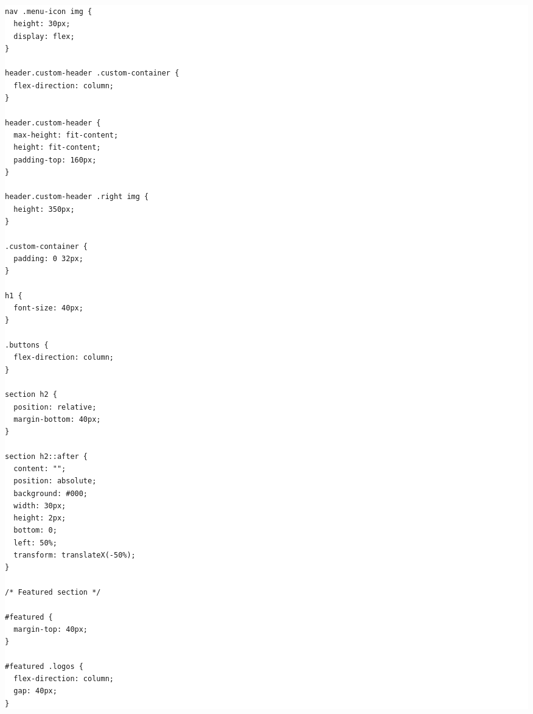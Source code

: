     nav .menu-icon img {
      height: 30px;
      display: flex;
    }
  
    header.custom-header .custom-container {
      flex-direction: column;
    }
  
    header.custom-header {
      max-height: fit-content;
      height: fit-content;
      padding-top: 160px;
    }
  
    header.custom-header .right img {
      height: 350px;
    }
  
    .custom-container {
      padding: 0 32px;
    }
  
    h1 {
      font-size: 40px;
    }
  
    .buttons {
      flex-direction: column;
    }
  
    section h2 {
      position: relative;
      margin-bottom: 40px;
    }
  
    section h2::after {
      content: "";
      position: absolute;
      background: #000;
      width: 30px;
      height: 2px;
      bottom: 0;
      left: 50%;
      transform: translateX(-50%);
    }
  
    /* Featured section */
  
    #featured {
      margin-top: 40px;
    }
  
    #featured .logos {
      flex-direction: column;
      gap: 40px;
    }
  
